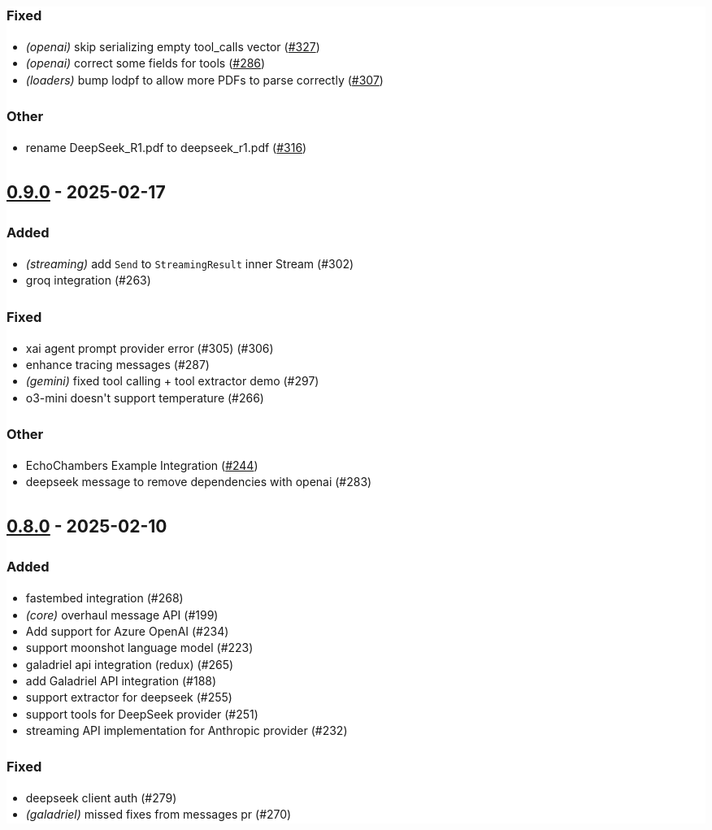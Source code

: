 ### Fixed

- *(openai)* skip serializing empty tool_calls vector ([#327](https://github.com/0xPlaygrounds/rig/pull/327))
- *(openai)* correct some fields for tools ([#286](https://github.com/0xPlaygrounds/rig/pull/286))
- *(loaders)* bump lodpf to allow more PDFs to parse correctly ([#307](https://github.com/0xPlaygrounds/rig/pull/307))

### Other

- rename DeepSeek_R1.pdf to deepseek_r1.pdf ([#316](https://github.com/0xPlaygrounds/rig/pull/316))

## [0.9.0](https://github.com/0xPlaygrounds/rig/compare/rig-core-v0.8.0...rig-core-v0.9.0) - 2025-02-17

### Added

- *(streaming)* add `Send` to `StreamingResult` inner Stream (#302)
- groq integration (#263)

### Fixed

- xai agent prompt provider error (#305) (#306)
- enhance tracing messages (#287)
- *(gemini)* fixed tool calling + tool extractor demo (#297)
- o3-mini doesn't support temperature (#266)

### Other

- EchoChambers Example Integration ([#244](https://github.com/0xPlaygrounds/rig/pull/244))
- deepseek message to remove dependencies with openai (#283)

## [0.8.0](https://github.com/0xPlaygrounds/rig/compare/rig-core-v0.7.0...rig-core-v0.8.0) - 2025-02-10

### Added

- fastembed integration (#268)
- *(core)* overhaul message API (#199)
- Add support for Azure OpenAI (#234)
- support moonshot language model (#223)
- galadriel api integration (redux) (#265)
- add Galadriel API integration (#188)
- support extractor for deepseek (#255)
- support tools for DeepSeek provider (#251)
- streaming API implementation for Anthropic provider (#232)

### Fixed

- deepseek client auth (#279)
- *(galadriel)* missed fixes from messages pr (#270)

